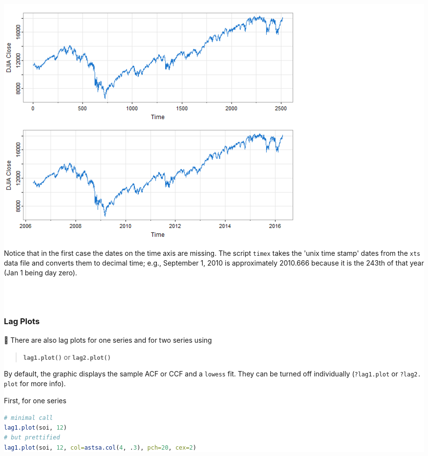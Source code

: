 <img src="figs/timex.png" alt="tsplot easy legend"  width="70%">

Notice that in the first case the dates on the time axis are missing. The script `timex` takes the 'unix time stamp' dates from the `xts` data file and converts them to decimal time; e.g., September 1, 2010 is approximately 2010.666 because it is the 243th of that year (Jan 1 being day zero).

<br/><br/>


### Lag Plots

&#129412; There are also lag plots for one series and for two series using

> **`lag1.plot()`** or **`lag2.plot()`**

By default, the graphic displays the sample ACF or CCF and a `lowess` fit. They can be turned off individually (`?lag1.plot` or `?lag2.plot` for more info).

First,  for one series

```r
# minimal call 
lag1.plot(soi, 12)
# but prettified
lag1.plot(soi, 12, col=astsa.col(4, .3), pch=20, cex=2)
```
